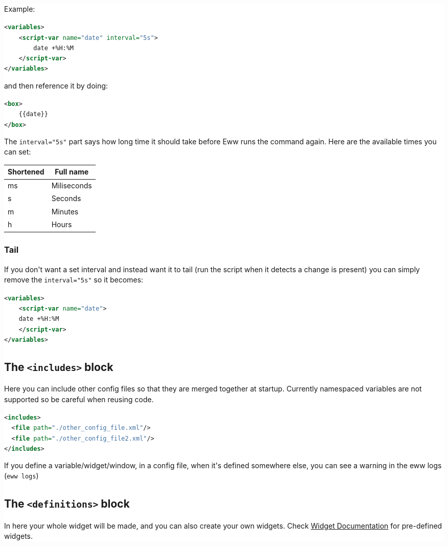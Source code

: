 Example:
```xml
<variables>
    <script-var name="date" interval="5s">
        date +%H:%M
    </script-var>
</variables>
```

and then reference it by doing:
```xml
<box>
    {{date}}
</box>
```

The `interval="5s"` part says how long time it should take before Eww runs the command again.
Here are the available times you can set:

| Shortened | Full name   |
|-----------|-------------|
| ms        | Miliseconds |
| s         | Seconds     |
| m         | Minutes     |
| h         | Hours       |


### Tail
If you don't want a set interval and instead want it to tail (run the script when it detects a change is present) you can simply remove the `interval="5s"` so it becomes:
```xml
<variables>
    <script-var name="date">
    date +%H:%M
    </script-var>
</variables>
```
## The `<includes>` block
Here you can include other config files so that they are merged together at startup. Currently namespaced variables are not supported so be careful when reusing code.

```xml
<includes>
  <file path="./other_config_file.xml"/>
  <file path="./other_config_file2.xml"/>
</includes>
```

If you define a variable/widget/window, in a config file, when it's defined somewhere else, you can see a warning in the eww logs (`eww logs`)

## The `<definitions>` block
In here your whole widget will be made, and you can also create your own widgets. Check [Widget Documentation](widgets.md) for pre-defined widgets.
